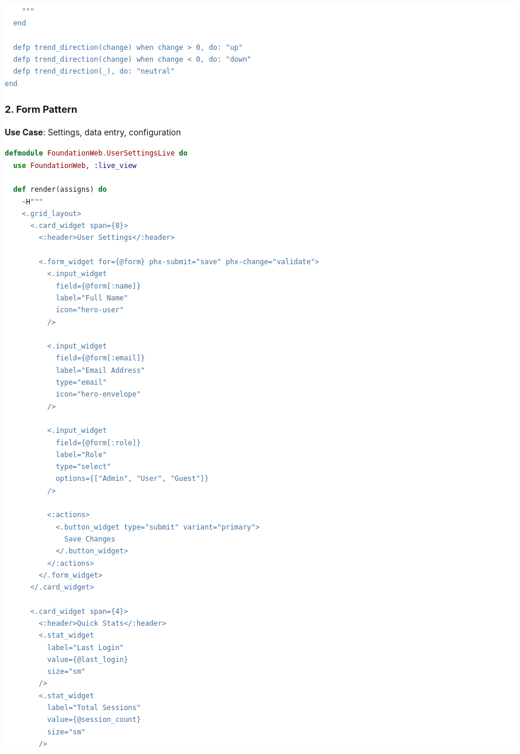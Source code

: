 ```elixir
    """
  end
  
  defp trend_direction(change) when change > 0, do: "up"
  defp trend_direction(change) when change < 0, do: "down"
  defp trend_direction(_), do: "neutral"
end
```

### 2. Form Pattern

**Use Case**: Settings, data entry, configuration

```elixir
defmodule FoundationWeb.UserSettingsLive do
  use FoundationWeb, :live_view
  
  def render(assigns) do
    ~H"""
    <.grid_layout>
      <.card_widget span={8}>
        <:header>User Settings</:header>
        
        <.form_widget for={@form} phx-submit="save" phx-change="validate">
          <.input_widget 
            field={@form[:name]} 
            label="Full Name" 
            icon="hero-user"
          />
          
          <.input_widget 
            field={@form[:email]} 
            label="Email Address" 
            type="email"
            icon="hero-envelope"
          />
          
          <.input_widget 
            field={@form[:role]} 
            label="Role" 
            type="select"
            options={["Admin", "User", "Guest"]}
          />
          
          <:actions>
            <.button_widget type="submit" variant="primary">
              Save Changes
            </.button_widget>
          </:actions>
        </.form_widget>
      </.card_widget>
      
      <.card_widget span={4}>
        <:header>Quick Stats</:header>
        <.stat_widget 
          label="Last Login"
          value={@last_login}
          size="sm"
        />
        <.stat_widget 
          label="Total Sessions"
          value={@session_count}
          size="sm"
        />
```